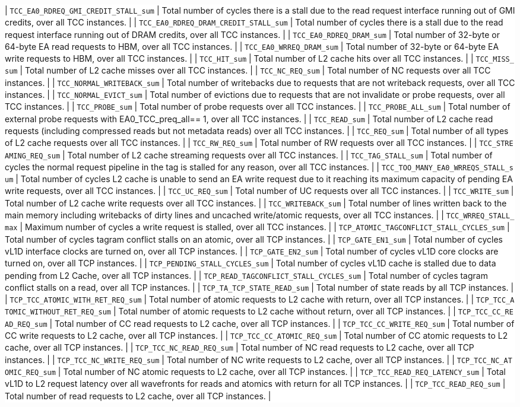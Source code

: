 | `TCC_EA0_RDREQ_GMI_CREDIT_STALL_sum` | Total number of cycles there is a stall due to the read request interface running out of GMI credits, over all TCC instances. |
| `TCC_EA0_RDREQ_DRAM_CREDIT_STALL_sum` | Total number of cycles there is a stall due to the read request interface running out of DRAM credits, over all TCC instances. |
| `TCC_EA0_RDREQ_DRAM_sum` | Total number of 32-byte or 64-byte EA read requests to HBM, over all TCC instances. |
| `TCC_EA0_WRREQ_DRAM_sum` | Total number of 32-byte or 64-byte EA write requests to HBM, over all TCC instances. |
| `TCC_HIT_sum` | Total number of L2 cache hits over all TCC instances. |
| `TCC_MISS_sum` | Total number of L2 cache misses over all TCC instances. |
| `TCC_NC_REQ_sum` | Total number of NC requests over all TCC instances. |
| `TCC_NORMAL_WRITEBACK_sum` | Total number of writebacks due to requests that are not writeback requests, over all TCC instances. |
| `TCC_NORMAL_EVICT_sum` | Total number of evictions due to requests that are not invalidate or probe requests, over all TCC instances. |
| `TCC_PROBE_sum` | Total number of probe requests over all TCC instances. |
| `TCC_PROBE_ALL_sum` | Total number of external probe requests with EA0_TCC_preq_all== 1, over all TCC instances. |
| `TCC_READ_sum` | Total number of L2 cache read requests (including compressed reads but not metadata reads) over all TCC instances. |
| `TCC_REQ_sum` | Total number of all types of L2 cache requests over all TCC instances. |
| `TCC_RW_REQ_sum` | Total number of RW requests over all TCC instances. |
| `TCC_STREAMING_REQ_sum` | Total number of L2 cache streaming requests over all TCC instances. |
| `TCC_TAG_STALL_sum` | Total number of cycles the normal request pipeline in the tag is stalled for any reason, over all TCC instances. |
| `TCC_TOO_MANY_EA0_WRREQS_STALL_sum` | Total number of cycles L2 cache is unable to send an EA write request due to it reaching its maximum capacity of pending EA write requests, over all TCC instances. |
| `TCC_UC_REQ_sum` | Total number of UC requests over all TCC instances. |
| `TCC_WRITE_sum` | Total number of L2 cache write requests over all TCC instances. |
| `TCC_WRITEBACK_sum` | Total number of lines written back to the main memory including writebacks of dirty lines and uncached write/atomic requests, over all TCC instances. |
| `TCC_WRREQ_STALL_max` | Maximum number of cycles a write request is stalled, over all TCC instances. |
| `TCP_ATOMIC_TAGCONFLICT_STALL_CYCLES_sum` | Total number of cycles tagram conflict stalls on an atomic, over all TCP instances. |
| `TCP_GATE_EN1_sum` | Total number of cycles vL1D interface clocks are turned on, over all TCP instances. |
| `TCP_GATE_EN2_sum` | Total number of cycles vL1D core clocks are turned on, over all TCP instances. |
| `TCP_PENDING_STALL_CYCLES_sum` | Total number of cycles vL1D cache is stalled due to data pending from L2 Cache, over all TCP instances. |
| `TCP_READ_TAGCONFLICT_STALL_CYCLES_sum` | Total number of cycles tagram conflict stalls on a read, over all TCP instances. |
| `TCP_TA_TCP_STATE_READ_sum` | Total number of state reads by all TCP instances. |
| `TCP_TCC_ATOMIC_WITH_RET_REQ_sum` | Total number of atomic requests to L2 cache with return, over all TCP instances. |
| `TCP_TCC_ATOMIC_WITHOUT_RET_REQ_sum` | Total number of atomic requests to L2 cache without return, over all TCP instances. |
| `TCP_TCC_CC_READ_REQ_sum` | Total number of CC read requests to L2 cache, over all TCP instances. |
| `TCP_TCC_CC_WRITE_REQ_sum` | Total number of CC write requests to L2 cache, over all TCP instances. |
| `TCP_TCC_CC_ATOMIC_REQ_sum` | Total number of CC atomic requests to L2 cache, over all TCP instances. |
| `TCP_TCC_NC_READ_REQ_sum` | Total number of NC read requests to L2 cache, over all TCP instances. |
| `TCP_TCC_NC_WRITE_REQ_sum` | Total number of NC write requests to L2 cache, over all TCP instances. |
| `TCP_TCC_NC_ATOMIC_REQ_sum` | Total number of NC atomic requests to L2 cache, over all TCP instances. |
| `TCP_TCC_READ_REQ_LATENCY_sum` | Total vL1D to L2 request latency over all wavefronts for reads and atomics with return for all TCP instances. |
| `TCP_TCC_READ_REQ_sum` | Total number of read requests to L2 cache, over all TCP instances. |